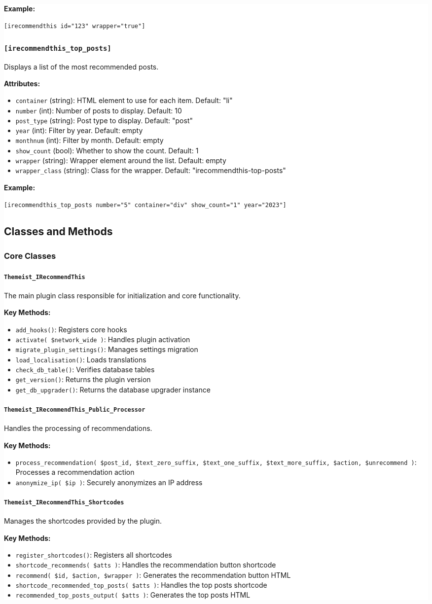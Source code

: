 **Example:**
```
[irecommendthis id="123" wrapper="true"]
```

### `[irecommendthis_top_posts]`

Displays a list of the most recommended posts.

**Attributes:**
- `container` (string): HTML element to use for each item. Default: "li"
- `number` (int): Number of posts to display. Default: 10
- `post_type` (string): Post type to display. Default: "post"
- `year` (int): Filter by year. Default: empty
- `monthnum` (int): Filter by month. Default: empty
- `show_count` (bool): Whether to show the count. Default: 1
- `wrapper` (string): Wrapper element around the list. Default: empty
- `wrapper_class` (string): Class for the wrapper. Default: "irecommendthis-top-posts"

**Example:**
```
[irecommendthis_top_posts number="5" container="div" show_count="1" year="2023"]
```

## Classes and Methods

### Core Classes

#### `Themeist_IRecommendThis`

The main plugin class responsible for initialization and core functionality.

**Key Methods:**
- `add_hooks()`: Registers core hooks
- `activate( $network_wide )`: Handles plugin activation
- `migrate_plugin_settings()`: Manages settings migration
- `load_localisation()`: Loads translations
- `check_db_table()`: Verifies database tables
- `get_version()`: Returns the plugin version
- `get_db_upgrader()`: Returns the database upgrader instance

#### `Themeist_IRecommendThis_Public_Processor`

Handles the processing of recommendations.

**Key Methods:**
- `process_recommendation( $post_id, $text_zero_suffix, $text_one_suffix, $text_more_suffix, $action, $unrecommend )`: Processes a recommendation action
- `anonymize_ip( $ip )`: Securely anonymizes an IP address

#### `Themeist_IRecommendThis_Shortcodes`

Manages the shortcodes provided by the plugin.

**Key Methods:**
- `register_shortcodes()`: Registers all shortcodes
- `shortcode_recommends( $atts )`: Handles the recommendation button shortcode
- `recommend( $id, $action, $wrapper )`: Generates the recommendation button HTML
- `shortcode_recommended_top_posts( $atts )`: Handles the top posts shortcode
- `recommended_top_posts_output( $atts )`: Generates the top posts HTML
